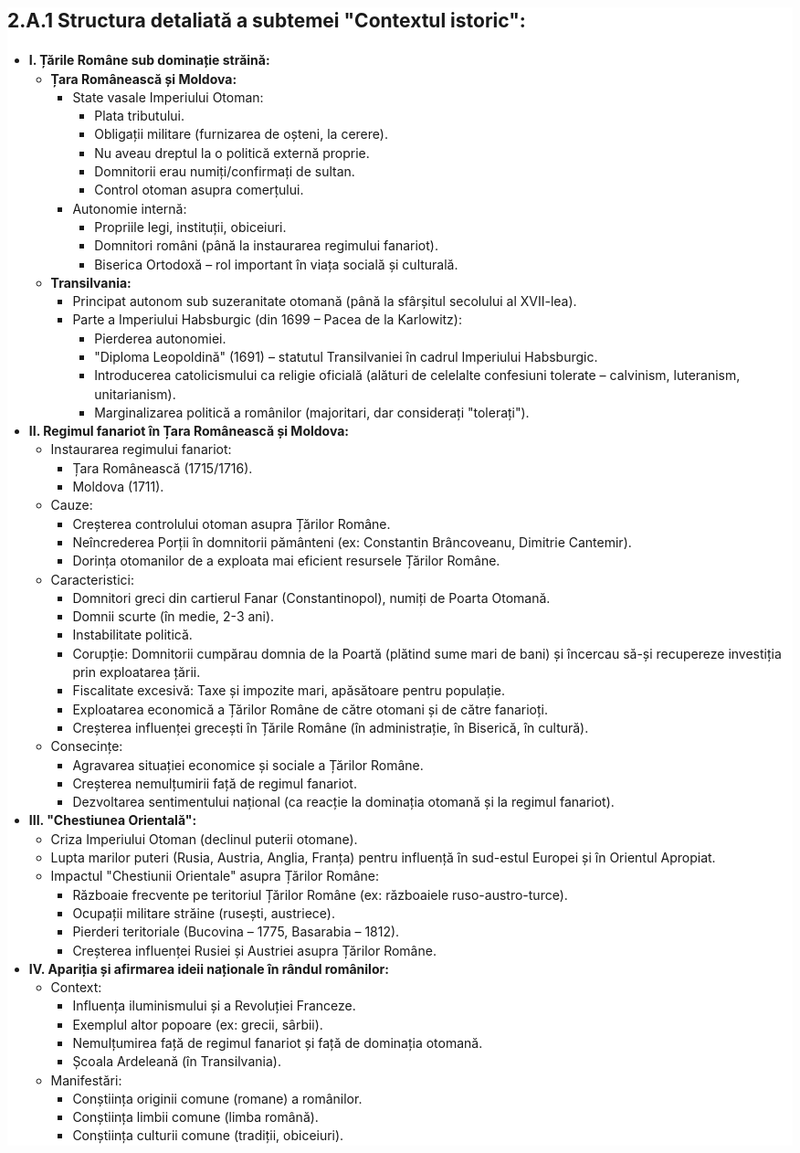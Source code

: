 ## 2.A.1 Structura detaliată a subtemei "Contextul istoric":

*   **I. Țările Române sub dominație străină:**
    *   **Țara Românească și Moldova:**
        *   State vasale Imperiului Otoman:
            *   Plata tributului.
            *   Obligații militare (furnizarea de oșteni, la cerere).
            *   Nu aveau dreptul la o politică externă proprie.
            *   Domnitorii erau numiți/confirmați de sultan.
            *   Control otoman asupra comerțului.
        *   Autonomie internă:
            *   Propriile legi, instituții, obiceiuri.
            *   Domnitori români (până la instaurarea regimului fanariot).
            *   Biserica Ortodoxă – rol important în viața socială și culturală.
    *   **Transilvania:**
        *   Principat autonom sub suzeranitate otomană (până la sfârșitul secolului al XVII-lea).
        *   Parte a Imperiului Habsburgic (din 1699 – Pacea de la Karlowitz):
            *   Pierderea autonomiei.
            *   "Diploma Leopoldină" (1691) – statutul Transilvaniei în cadrul Imperiului Habsburgic.
            *   Introducerea catolicismului ca religie oficială (alături de celelalte confesiuni tolerate – calvinism, luteranism, unitarianism).
            *   Marginalizarea politică a românilor (majoritari, dar considerați "tolerați").
*   **II. Regimul fanariot în Țara Românească și Moldova:**
    *   Instaurarea regimului fanariot:
        *   Țara Românească (1715/1716).
        *   Moldova (1711).
    *   Cauze:
        *   Creșterea controlului otoman asupra Țărilor Române.
        *   Neîncrederea Porții în domnitorii pământeni (ex: Constantin Brâncoveanu, Dimitrie Cantemir).
        *   Dorința otomanilor de a exploata mai eficient resursele Țărilor Române.
    *   Caracteristici:
        *   Domnitori greci din cartierul Fanar (Constantinopol), numiți de Poarta Otomană.
        *   Domnii scurte (în medie, 2-3 ani).
        *   Instabilitate politică.
        *   Corupție: Domnitorii cumpărau domnia de la Poartă (plătind sume mari de bani) și încercau să-și recupereze investiția prin exploatarea țării.
        *   Fiscalitate excesivă: Taxe și impozite mari, apăsătoare pentru populație.
        *   Exploatarea economică a Țărilor Române de către otomani și de către fanarioți.
        *   Creșterea influenței grecești în Țările Române (în administrație, în Biserică, în cultură).
    *   Consecințe:
        *   Agravarea situației economice și sociale a Țărilor Române.
        *   Creșterea nemulțumirii față de regimul fanariot.
        *   Dezvoltarea sentimentului național (ca reacție la dominația otomană și la regimul fanariot).
*   **III. "Chestiunea Orientală":**
    *   Criza Imperiului Otoman (declinul puterii otomane).
    *   Lupta marilor puteri (Rusia, Austria, Anglia, Franța) pentru influență în sud-estul Europei și în Orientul Apropiat.
    *   Impactul "Chestiunii Orientale" asupra Țărilor Române:
        *   Războaie frecvente pe teritoriul Țărilor Române (ex: războaiele ruso-austro-turce).
        *   Ocupații militare străine (rusești, austriece).
        *   Pierderi teritoriale (Bucovina – 1775, Basarabia – 1812).
        *   Creșterea influenței Rusiei și Austriei asupra Țărilor Române.
*   **IV. Apariția și afirmarea ideii naționale în rândul românilor:**
    *   Context:
        *   Influența iluminismului și a Revoluției Franceze.
        *   Exemplul altor popoare (ex: grecii, sârbii).
        *   Nemulțumirea față de regimul fanariot și față de dominația otomană.
        *   Școala Ardeleană (în Transilvania).
    *   Manifestări:
        *   Conștiința originii comune (romane) a românilor.
        *   Conștiința limbii comune (limba română).
        *   Conștiința culturii comune (tradiții, obiceiuri).